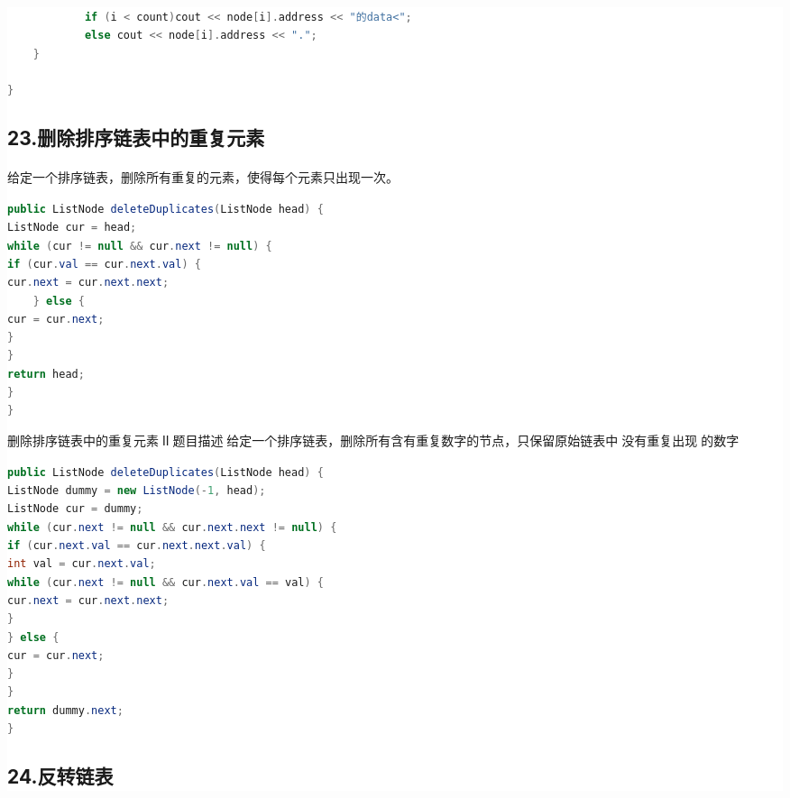 ```c++
			if (i < count)cout << node[i].address << "的data<";
			else cout << node[i].address << ".";
	}
	
}
```



## 23.删除排序链表中的重复元素

给定一个排序链表，删除所有重复的元素，使得每个元素只出现一次。

```java
public ListNode deleteDuplicates(ListNode head) {
ListNode cur = head;
while (cur != null && cur.next != null) {
if (cur.val == cur.next.val) {
cur.next = cur.next.next;
    } else {
cur = cur.next;
}
}
return head;
}
}
```

删除排序链表中的重复元素 II
题目描述
给定一个排序链表，删除所有含有重复数字的节点，只保留原始链表中 没有重复出现 的数字

```java
public ListNode deleteDuplicates(ListNode head) {
ListNode dummy = new ListNode(-1, head);
ListNode cur = dummy;
while (cur.next != null && cur.next.next != null) {
if (cur.next.val == cur.next.next.val) {
int val = cur.next.val;
while (cur.next != null && cur.next.val == val) {
cur.next = cur.next.next;
}
} else {
cur = cur.next;
}
}
return dummy.next;
}
```



## 24.反转链表

